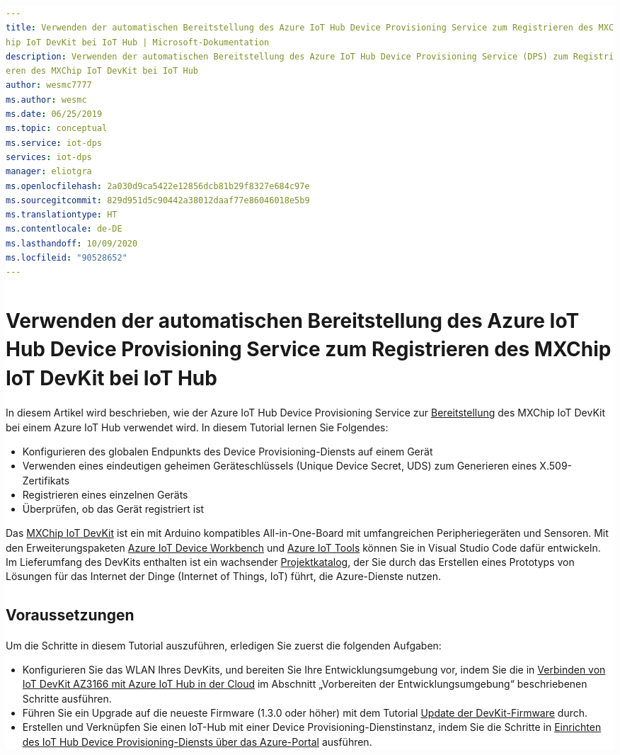 ```yaml
---
title: Verwenden der automatischen Bereitstellung des Azure IoT Hub Device Provisioning Service zum Registrieren des MXChip IoT DevKit bei IoT Hub | Microsoft-Dokumentation
description: Verwenden der automatischen Bereitstellung des Azure IoT Hub Device Provisioning Service (DPS) zum Registrieren des MXChip IoT DevKit bei IoT Hub
author: wesmc7777
ms.author: wesmc
ms.date: 06/25/2019
ms.topic: conceptual
ms.service: iot-dps
services: iot-dps
manager: eliotgra
ms.openlocfilehash: 2a030d9ca5422e12856dcb81b29f8327e684c97e
ms.sourcegitcommit: 829d951d5c90442a38012daaf77e86046018e5b9
ms.translationtype: HT
ms.contentlocale: de-DE
ms.lasthandoff: 10/09/2020
ms.locfileid: "90528652"
---
```

# <a name="use-azure-iot-hub-device-provisioning-service-auto-provisioning-to-register-the-mxchip-iot-devkit-with-iot-hub"></a>Verwenden der automatischen Bereitstellung des Azure IoT Hub Device Provisioning Service zum Registrieren des MXChip IoT DevKit bei IoT Hub

In diesem Artikel wird beschrieben, wie der Azure IoT Hub Device Provisioning Service zur [Bereitstellung](about-iot-dps.md#provisioning-process) des MXChip IoT DevKit bei einem Azure IoT Hub verwendet wird. In diesem Tutorial lernen Sie Folgendes:

* Konfigurieren des globalen Endpunkts des Device Provisioning-Diensts auf einem Gerät
* Verwenden eines eindeutigen geheimen Geräteschlüssels (Unique Device Secret, UDS) zum Generieren eines X.509-Zertifikats
* Registrieren eines einzelnen Geräts
* Überprüfen, ob das Gerät registriert ist

Das [MXChip IoT DevKit](https://aka.ms/iot-devkit) ist ein mit Arduino kompatibles All-in-One-Board mit umfangreichen Peripheriegeräten und Sensoren. Mit den Erweiterungspaketen [Azure IoT Device Workbench](https://aka.ms/iot-workbench) und [Azure IoT Tools](https://aka.ms/azure-iot-tools) können Sie in Visual Studio Code dafür entwickeln. Im Lieferumfang des DevKits enthalten ist ein wachsender [Projektkatalog](https://microsoft.github.io/azure-iot-developer-kit/docs/projects/), der Sie durch das Erstellen eines Prototyps von Lösungen für das Internet der Dinge (Internet of Things, IoT) führt, die Azure-Dienste nutzen.

## <a name="before-you-begin"></a>Voraussetzungen

Um die Schritte in diesem Tutorial auszuführen, erledigen Sie zuerst die folgenden Aufgaben:

* Konfigurieren Sie das WLAN Ihres DevKits, und bereiten Sie Ihre Entwicklungsumgebung vor, indem Sie die in [Verbinden von IoT DevKit AZ3166 mit Azure IoT Hub in der Cloud](/azure/iot-hub/iot-hub-arduino-iot-devkit-az3166-get-started#prepare-the-development-environment) im Abschnitt „Vorbereiten der Entwicklungsumgebung“ beschriebenen Schritte ausführen.
* Führen Sie ein Upgrade auf die neueste Firmware (1.3.0 oder höher) mit dem Tutorial [Update der DevKit-Firmware](https://microsoft.github.io/azure-iot-developer-kit/docs/firmware-upgrading/) durch.
* Erstellen und Verknüpfen Sie einen IoT-Hub mit einer Device Provisioning-Dienstinstanz, indem Sie die Schritte in [Einrichten des IoT Hub Device Provisioning-Diensts über das Azure-Portal](/azure/iot-dps/quick-setup-auto-provision) ausführen.
